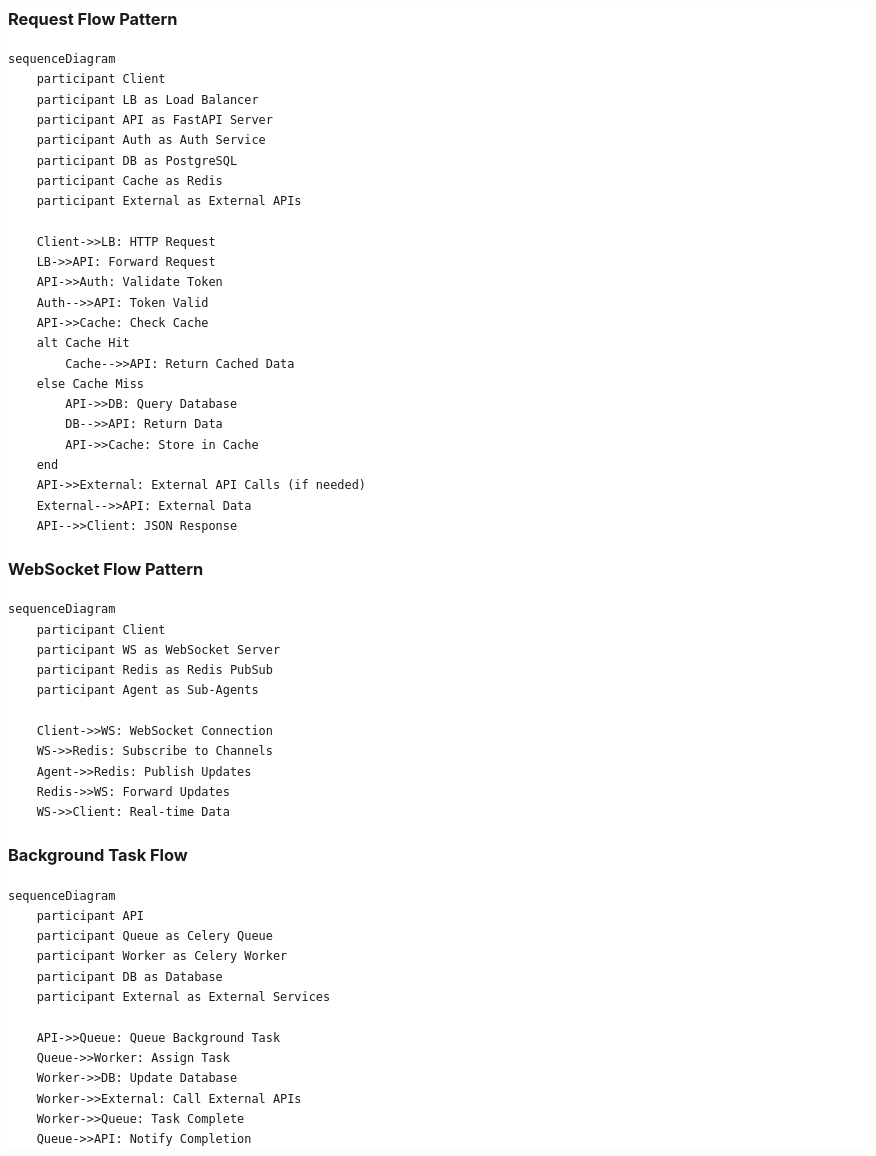 ### Request Flow Pattern
```mermaid
sequenceDiagram
    participant Client
    participant LB as Load Balancer
    participant API as FastAPI Server
    participant Auth as Auth Service
    participant DB as PostgreSQL
    participant Cache as Redis
    participant External as External APIs
    
    Client->>LB: HTTP Request
    LB->>API: Forward Request
    API->>Auth: Validate Token
    Auth-->>API: Token Valid
    API->>Cache: Check Cache
    alt Cache Hit
        Cache-->>API: Return Cached Data
    else Cache Miss
        API->>DB: Query Database
        DB-->>API: Return Data
        API->>Cache: Store in Cache
    end
    API->>External: External API Calls (if needed)
    External-->>API: External Data
    API-->>Client: JSON Response
```

### WebSocket Flow Pattern
```mermaid
sequenceDiagram
    participant Client
    participant WS as WebSocket Server
    participant Redis as Redis PubSub
    participant Agent as Sub-Agents
    
    Client->>WS: WebSocket Connection
    WS->>Redis: Subscribe to Channels
    Agent->>Redis: Publish Updates
    Redis->>WS: Forward Updates
    WS->>Client: Real-time Data
```

### Background Task Flow
```mermaid
sequenceDiagram
    participant API
    participant Queue as Celery Queue
    participant Worker as Celery Worker
    participant DB as Database
    participant External as External Services
    
    API->>Queue: Queue Background Task
    Queue->>Worker: Assign Task
    Worker->>DB: Update Database
    Worker->>External: Call External APIs
    Worker->>Queue: Task Complete
    Queue->>API: Notify Completion
```

